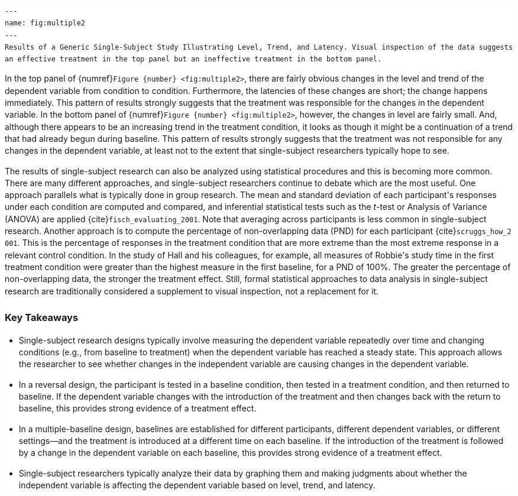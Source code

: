 


```{figure} ../figures/C10Multiple2.png
---
name: fig:multiple2
---
Results of a Generic Single-Subject Study Illustrating Level, Trend, and Latency. Visual inspection of the data suggests an effective treatment in the top panel but an ineffective treatment in the bottom panel.
```

In the top panel of {numref}`Figure {number} <fig:multiple2>`, there are fairly obvious changes in the level and trend of the dependent variable from condition to condition. Furthermore, the latencies of these changes are short; the change happens immediately. This pattern of results strongly suggests that the treatment was responsible for the changes in the dependent variable. In the bottom panel of {numref}`Figure {number} <fig:multiple2>`, however, the changes in level are fairly small. And, although there appears to be an increasing trend in the treatment condition, it looks as though it might be a continuation of a trend that had already begun during baseline. This pattern of results strongly suggests that the treatment was not responsible for any changes in the dependent variable, at least not to the extent that single-subject researchers typically hope to see.

The results of single-subject research can also be analyzed using statistical procedures and this is becoming more common. There are many different approaches, and single-subject researchers continue to debate which are the most useful. One approach parallels what is typically done in group research. The mean and standard deviation of each participant's responses under each condition are computed and compared, and inferential statistical tests such as the _t_-test or Analysis of Variance (ANOVA) are applied {cite}`fisch_evaluating_2001`. Note that averaging across participants is less common in single-subject research. Another approach is to compute the percentage of non-overlapping data (PND) for each participant {cite}`scruggs_how_2001`. This is the percentage of responses in the treatment condition that are more extreme than the most extreme response in a relevant control condition. In the study of Hall and his colleagues, for example, all measures of Robbie's study time in the first treatment condition were greater than the highest measure in the first baseline, for a PND of 100%. The greater the percentage of non-overlapping data, the stronger the treatment effect. Still, formal statistical approaches to data analysis in single-subject research are traditionally considered a supplement to visual inspection, not a replacement for it.

### Key Takeaways

-   Single-subject research designs typically involve measuring the dependent variable repeatedly over time and changing conditions (e.g., from baseline to treatment) when the dependent variable has reached a steady state. This approach allows the researcher to see whether changes in the independent variable are causing changes in the dependent variable.

-   In a reversal design, the participant is tested in a baseline condition, then tested in a treatment condition, and then returned to baseline. If the dependent variable changes with the introduction of the treatment and then changes back with the return to baseline, this provides strong evidence of a treatment effect.

-   In a multiple-baseline design, baselines are established for different participants, different dependent variables, or different settings—and the treatment is introduced at a different time on each baseline. If the introduction of the treatment is followed by a change in the dependent variable on each baseline, this provides strong evidence of a treatment effect.

-   Single-subject researchers typically analyze their data by graphing them and making judgments about whether the independent variable is affecting the dependent variable based on level, trend, and latency.
